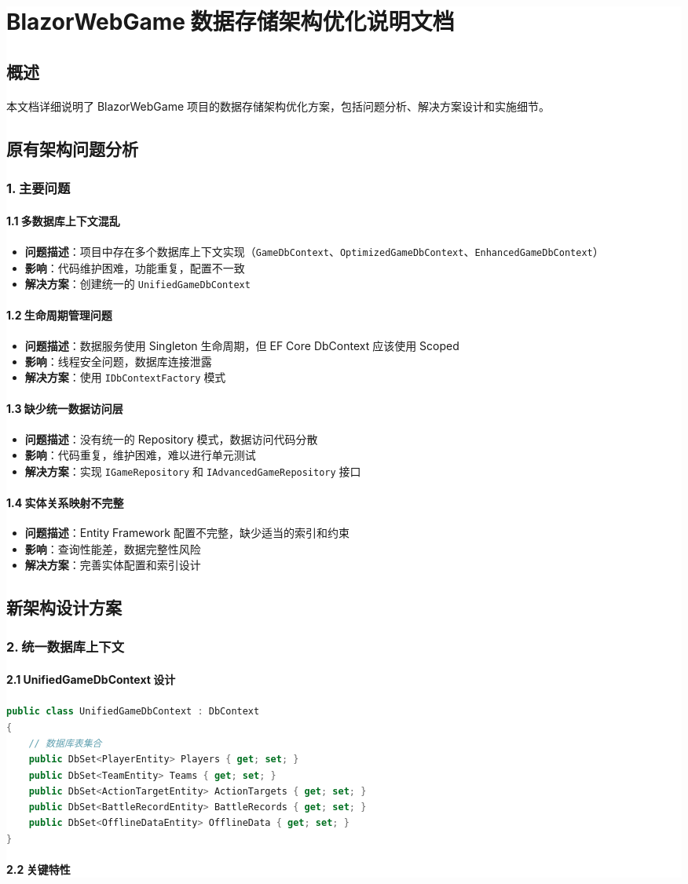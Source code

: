 # BlazorWebGame 数据存储架构优化说明文档

## 概述

本文档详细说明了 BlazorWebGame 项目的数据存储架构优化方案，包括问题分析、解决方案设计和实施细节。

## 原有架构问题分析

### 1. 主要问题

#### 1.1 多数据库上下文混乱
- **问题描述**：项目中存在多个数据库上下文实现（`GameDbContext`、`OptimizedGameDbContext`、`EnhancedGameDbContext`）
- **影响**：代码维护困难，功能重复，配置不一致
- **解决方案**：创建统一的 `UnifiedGameDbContext`

#### 1.2 生命周期管理问题
- **问题描述**：数据服务使用 Singleton 生命周期，但 EF Core DbContext 应该使用 Scoped
- **影响**：线程安全问题，数据库连接泄露
- **解决方案**：使用 `IDbContextFactory` 模式

#### 1.3 缺少统一数据访问层
- **问题描述**：没有统一的 Repository 模式，数据访问代码分散
- **影响**：代码重复，维护困难，难以进行单元测试
- **解决方案**：实现 `IGameRepository` 和 `IAdvancedGameRepository` 接口

#### 1.4 实体关系映射不完整
- **问题描述**：Entity Framework 配置不完整，缺少适当的索引和约束
- **影响**：查询性能差，数据完整性风险
- **解决方案**：完善实体配置和索引设计

## 新架构设计方案

### 2. 统一数据库上下文

#### 2.1 UnifiedGameDbContext 设计

```csharp
public class UnifiedGameDbContext : DbContext
{
    // 数据库表集合
    public DbSet<PlayerEntity> Players { get; set; }
    public DbSet<TeamEntity> Teams { get; set; }
    public DbSet<ActionTargetEntity> ActionTargets { get; set; }
    public DbSet<BattleRecordEntity> BattleRecords { get; set; }
    public DbSet<OfflineDataEntity> OfflineData { get; set; }
}
```

#### 2.2 关键特性
